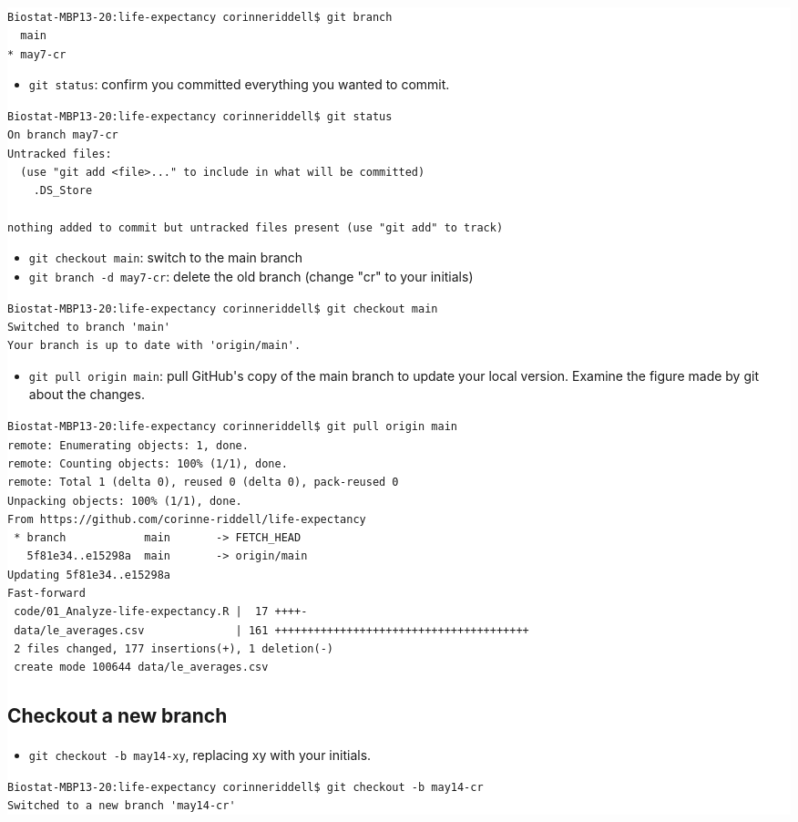 ```
Biostat-MBP13-20:life-expectancy corinneriddell$ git branch
  main
* may7-cr
```

* `git status`: confirm you committed everything you wanted to commit.

```
Biostat-MBP13-20:life-expectancy corinneriddell$ git status
On branch may7-cr
Untracked files:
  (use "git add <file>..." to include in what will be committed)
	.DS_Store

nothing added to commit but untracked files present (use "git add" to track)
```

* `git checkout main`: switch to the main branch
* `git branch -d may7-cr`: delete the old branch (change "cr" to your initials) 

```
Biostat-MBP13-20:life-expectancy corinneriddell$ git checkout main
Switched to branch 'main'
Your branch is up to date with 'origin/main'.
```

* `git pull origin main`: pull GitHub's copy of the main branch to update your 
local version. Examine the figure made by git about the changes.

```
Biostat-MBP13-20:life-expectancy corinneriddell$ git pull origin main
remote: Enumerating objects: 1, done.
remote: Counting objects: 100% (1/1), done.
remote: Total 1 (delta 0), reused 0 (delta 0), pack-reused 0
Unpacking objects: 100% (1/1), done.
From https://github.com/corinne-riddell/life-expectancy
 * branch            main       -> FETCH_HEAD
   5f81e34..e15298a  main       -> origin/main
Updating 5f81e34..e15298a
Fast-forward
 code/01_Analyze-life-expectancy.R |  17 ++++-
 data/le_averages.csv              | 161 +++++++++++++++++++++++++++++++++++++++
 2 files changed, 177 insertions(+), 1 deletion(-)
 create mode 100644 data/le_averages.csv
```

## Checkout a new branch

* `git checkout -b may14-xy`, replacing xy with your initials.

```
Biostat-MBP13-20:life-expectancy corinneriddell$ git checkout -b may14-cr
Switched to a new branch 'may14-cr'
```
